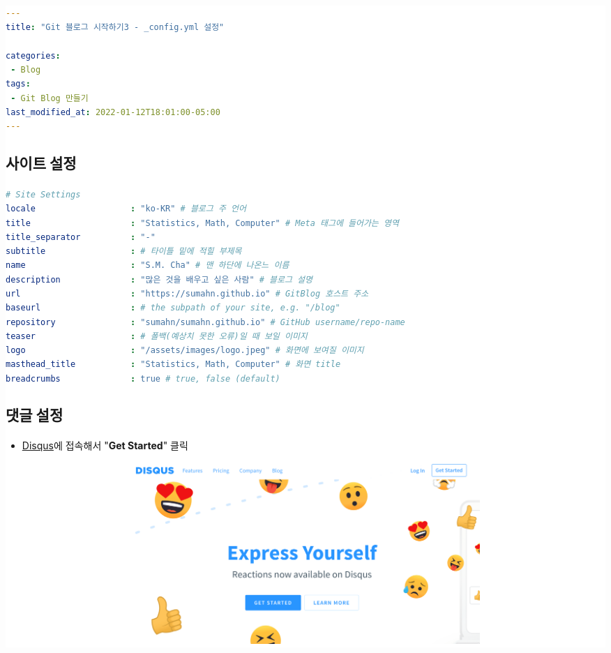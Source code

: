 ```yaml
---
title: "Git 블로그 시작하기3 - _config.yml 설정"

categories:
 - Blog
tags:
 - Git Blog 만들기 
last_modified_at: 2022-01-12T18:01:00-05:00
---
```


## 사이트 설정

```yaml
# Site Settings
locale                   : "ko-KR" # 블로그 주 언어 
title                    : "Statistics, Math, Computer" # Meta 태그에 들어가는 영역
title_separator          : "-"
subtitle                 : # 타이틀 밑에 적힐 부제목
name                     : "S.M. Cha" # 맨 하단에 나온느 이름
description              : "많은 것을 배우고 싶은 사람" # 블로그 설명
url                      : "https://sumahn.github.io" # GitBlog 호스트 주소 
baseurl                  : # the subpath of your site, e.g. "/blog"
repository               : "sumahn/sumahn.github.io" # GitHub username/repo-name 
teaser                   : # 폴백(예상치 못한 오류)일 때 보일 이미지
logo                     : "/assets/images/logo.jpeg" # 화면에 보여질 이미지
masthead_title           : "Statistics, Math, Computer" # 화면 title
breadcrumbs              : true # true, false (default)
```


## 댓글 설정

- [Disqus](https://disqus.com)에 접속해서 "**Get Started**" 클릭

<p align="center">
  <img src="/assets/images/GitBlog/Disqus1.png" width=500>
</p>
